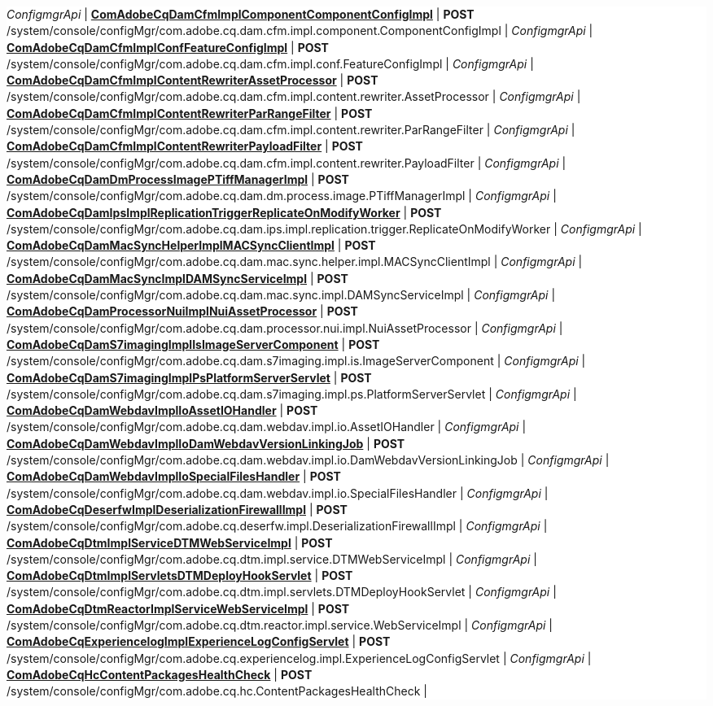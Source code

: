 *ConfigmgrApi* | [**ComAdobeCqDamCfmImplComponentComponentConfigImpl**](docs/ConfigmgrApi.md#comadobecqdamcfmimplcomponentcomponentconfigimpl) | **POST** /system/console/configMgr/com.adobe.cq.dam.cfm.impl.component.ComponentConfigImpl | 
*ConfigmgrApi* | [**ComAdobeCqDamCfmImplConfFeatureConfigImpl**](docs/ConfigmgrApi.md#comadobecqdamcfmimplconffeatureconfigimpl) | **POST** /system/console/configMgr/com.adobe.cq.dam.cfm.impl.conf.FeatureConfigImpl | 
*ConfigmgrApi* | [**ComAdobeCqDamCfmImplContentRewriterAssetProcessor**](docs/ConfigmgrApi.md#comadobecqdamcfmimplcontentrewriterassetprocessor) | **POST** /system/console/configMgr/com.adobe.cq.dam.cfm.impl.content.rewriter.AssetProcessor | 
*ConfigmgrApi* | [**ComAdobeCqDamCfmImplContentRewriterParRangeFilter**](docs/ConfigmgrApi.md#comadobecqdamcfmimplcontentrewriterparrangefilter) | **POST** /system/console/configMgr/com.adobe.cq.dam.cfm.impl.content.rewriter.ParRangeFilter | 
*ConfigmgrApi* | [**ComAdobeCqDamCfmImplContentRewriterPayloadFilter**](docs/ConfigmgrApi.md#comadobecqdamcfmimplcontentrewriterpayloadfilter) | **POST** /system/console/configMgr/com.adobe.cq.dam.cfm.impl.content.rewriter.PayloadFilter | 
*ConfigmgrApi* | [**ComAdobeCqDamDmProcessImagePTiffManagerImpl**](docs/ConfigmgrApi.md#comadobecqdamdmprocessimageptiffmanagerimpl) | **POST** /system/console/configMgr/com.adobe.cq.dam.dm.process.image.PTiffManagerImpl | 
*ConfigmgrApi* | [**ComAdobeCqDamIpsImplReplicationTriggerReplicateOnModifyWorker**](docs/ConfigmgrApi.md#comadobecqdamipsimplreplicationtriggerreplicateonmodifyworker) | **POST** /system/console/configMgr/com.adobe.cq.dam.ips.impl.replication.trigger.ReplicateOnModifyWorker | 
*ConfigmgrApi* | [**ComAdobeCqDamMacSyncHelperImplMACSyncClientImpl**](docs/ConfigmgrApi.md#comadobecqdammacsynchelperimplmacsyncclientimpl) | **POST** /system/console/configMgr/com.adobe.cq.dam.mac.sync.helper.impl.MACSyncClientImpl | 
*ConfigmgrApi* | [**ComAdobeCqDamMacSyncImplDAMSyncServiceImpl**](docs/ConfigmgrApi.md#comadobecqdammacsyncimpldamsyncserviceimpl) | **POST** /system/console/configMgr/com.adobe.cq.dam.mac.sync.impl.DAMSyncServiceImpl | 
*ConfigmgrApi* | [**ComAdobeCqDamProcessorNuiImplNuiAssetProcessor**](docs/ConfigmgrApi.md#comadobecqdamprocessornuiimplnuiassetprocessor) | **POST** /system/console/configMgr/com.adobe.cq.dam.processor.nui.impl.NuiAssetProcessor | 
*ConfigmgrApi* | [**ComAdobeCqDamS7imagingImplIsImageServerComponent**](docs/ConfigmgrApi.md#comadobecqdams7imagingimplisimageservercomponent) | **POST** /system/console/configMgr/com.adobe.cq.dam.s7imaging.impl.is.ImageServerComponent | 
*ConfigmgrApi* | [**ComAdobeCqDamS7imagingImplPsPlatformServerServlet**](docs/ConfigmgrApi.md#comadobecqdams7imagingimplpsplatformserverservlet) | **POST** /system/console/configMgr/com.adobe.cq.dam.s7imaging.impl.ps.PlatformServerServlet | 
*ConfigmgrApi* | [**ComAdobeCqDamWebdavImplIoAssetIOHandler**](docs/ConfigmgrApi.md#comadobecqdamwebdavimplioassetiohandler) | **POST** /system/console/configMgr/com.adobe.cq.dam.webdav.impl.io.AssetIOHandler | 
*ConfigmgrApi* | [**ComAdobeCqDamWebdavImplIoDamWebdavVersionLinkingJob**](docs/ConfigmgrApi.md#comadobecqdamwebdavimpliodamwebdavversionlinkingjob) | **POST** /system/console/configMgr/com.adobe.cq.dam.webdav.impl.io.DamWebdavVersionLinkingJob | 
*ConfigmgrApi* | [**ComAdobeCqDamWebdavImplIoSpecialFilesHandler**](docs/ConfigmgrApi.md#comadobecqdamwebdavimpliospecialfileshandler) | **POST** /system/console/configMgr/com.adobe.cq.dam.webdav.impl.io.SpecialFilesHandler | 
*ConfigmgrApi* | [**ComAdobeCqDeserfwImplDeserializationFirewallImpl**](docs/ConfigmgrApi.md#comadobecqdeserfwimpldeserializationfirewallimpl) | **POST** /system/console/configMgr/com.adobe.cq.deserfw.impl.DeserializationFirewallImpl | 
*ConfigmgrApi* | [**ComAdobeCqDtmImplServiceDTMWebServiceImpl**](docs/ConfigmgrApi.md#comadobecqdtmimplservicedtmwebserviceimpl) | **POST** /system/console/configMgr/com.adobe.cq.dtm.impl.service.DTMWebServiceImpl | 
*ConfigmgrApi* | [**ComAdobeCqDtmImplServletsDTMDeployHookServlet**](docs/ConfigmgrApi.md#comadobecqdtmimplservletsdtmdeployhookservlet) | **POST** /system/console/configMgr/com.adobe.cq.dtm.impl.servlets.DTMDeployHookServlet | 
*ConfigmgrApi* | [**ComAdobeCqDtmReactorImplServiceWebServiceImpl**](docs/ConfigmgrApi.md#comadobecqdtmreactorimplservicewebserviceimpl) | **POST** /system/console/configMgr/com.adobe.cq.dtm.reactor.impl.service.WebServiceImpl | 
*ConfigmgrApi* | [**ComAdobeCqExperiencelogImplExperienceLogConfigServlet**](docs/ConfigmgrApi.md#comadobecqexperiencelogimplexperiencelogconfigservlet) | **POST** /system/console/configMgr/com.adobe.cq.experiencelog.impl.ExperienceLogConfigServlet | 
*ConfigmgrApi* | [**ComAdobeCqHcContentPackagesHealthCheck**](docs/ConfigmgrApi.md#comadobecqhccontentpackageshealthcheck) | **POST** /system/console/configMgr/com.adobe.cq.hc.ContentPackagesHealthCheck | 